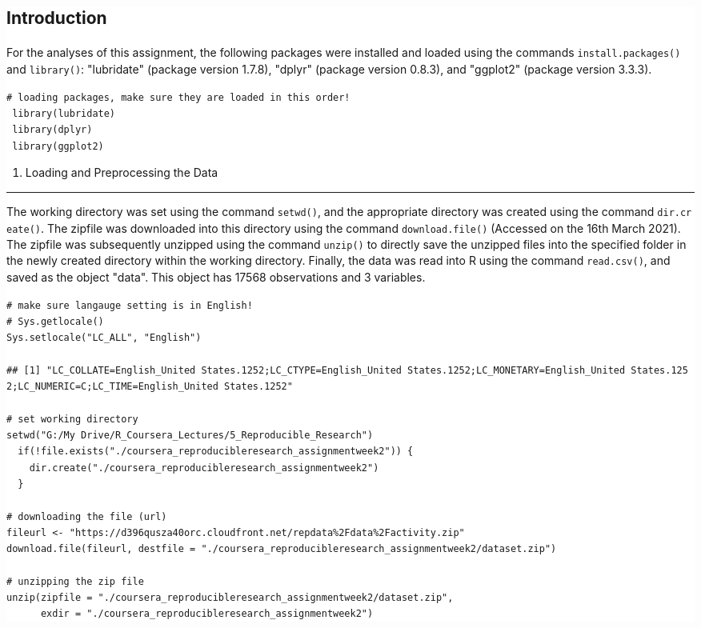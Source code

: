 Introduction
------------

For the analyses of this assignment, the following packages were
installed and loaded using the commands `install.packages()` and
`library()`: "lubridate" (package version 1.7.8), "dplyr" (package
version 0.8.3), and "ggplot2" (package version 3.3.3).

    # loading packages, make sure they are loaded in this order!
     library(lubridate)
     library(dplyr)
     library(ggplot2)

1. Loading and Preprocessing the Data
-------------------------------------

The working directory was set using the command `setwd()`, and the
appropriate directory was created using the command `dir.create()`. The
zipfile was downloaded into this directory using the command
`download.file()` (Accessed on the 16th March 2021). The zipfile was
subsequently unzipped using the command `unzip()` to directly save the
unzipped files into the specified folder in the newly created directory
within the working directory. Finally, the data was read into R using
the command `read.csv()`, and saved as the object "data". This object
has 17568 observations and 3 variables.

    # make sure langauge setting is in English!
    # Sys.getlocale()  
    Sys.setlocale("LC_ALL", "English")

    ## [1] "LC_COLLATE=English_United States.1252;LC_CTYPE=English_United States.1252;LC_MONETARY=English_United States.1252;LC_NUMERIC=C;LC_TIME=English_United States.1252"

    # set working directory 
    setwd("G:/My Drive/R_Coursera_Lectures/5_Reproducible_Research")
      if(!file.exists("./coursera_reproducibleresearch_assignmentweek2")) {
        dir.create("./coursera_reproducibleresearch_assignmentweek2")
      }

    # downloading the file (url)
    fileurl <- "https://d396qusza40orc.cloudfront.net/repdata%2Fdata%2Factivity.zip"
    download.file(fileurl, destfile = "./coursera_reproducibleresearch_assignmentweek2/dataset.zip")

    # unzipping the zip file 
    unzip(zipfile = "./coursera_reproducibleresearch_assignmentweek2/dataset.zip", 
          exdir = "./coursera_reproducibleresearch_assignmentweek2")
